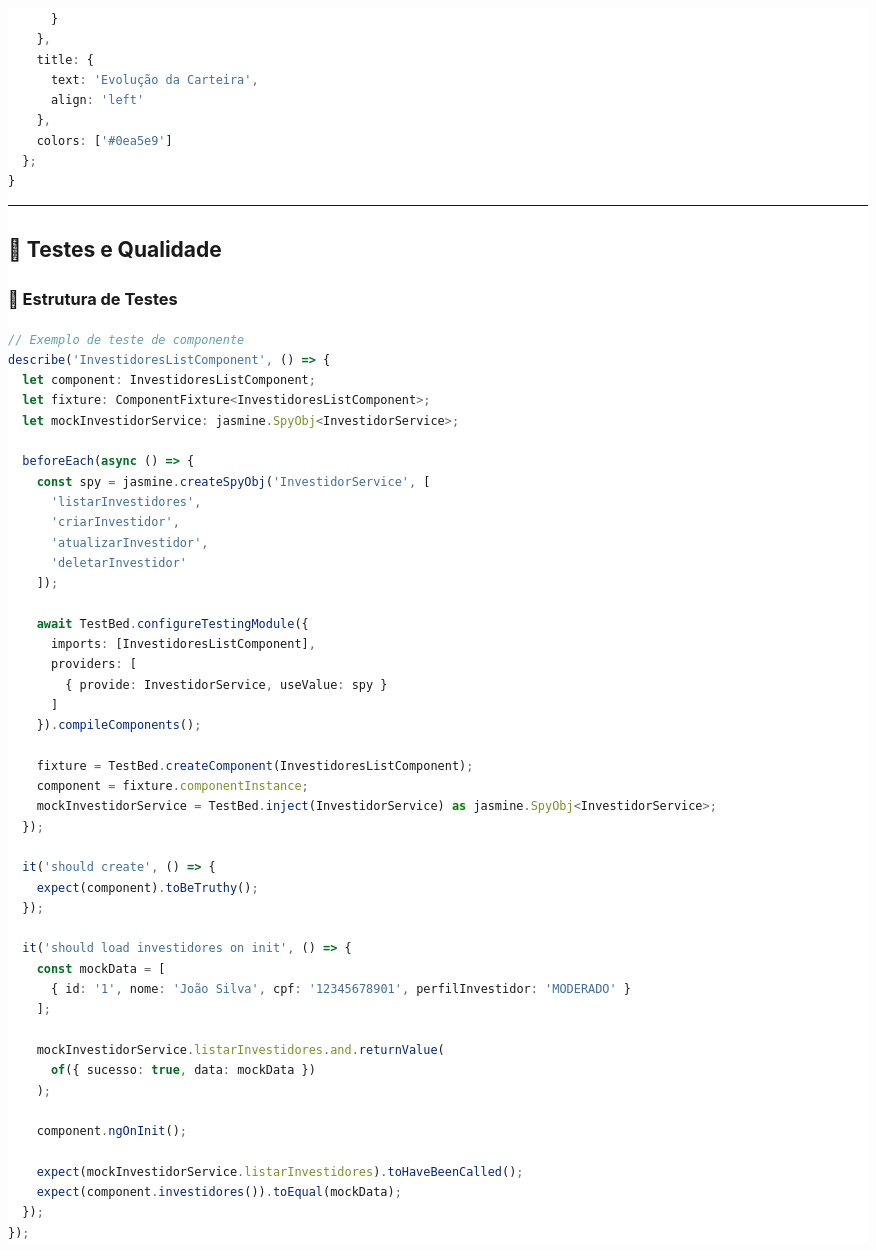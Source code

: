 ```typescript
      }
    },
    title: {
      text: 'Evolução da Carteira',
      align: 'left'
    },
    colors: ['#0ea5e9']
  };
}
```

---

## 🧪 Testes e Qualidade

### 🔬 Estrutura de Testes

```typescript
// Exemplo de teste de componente
describe('InvestidoresListComponent', () => {
  let component: InvestidoresListComponent;
  let fixture: ComponentFixture<InvestidoresListComponent>;
  let mockInvestidorService: jasmine.SpyObj<InvestidorService>;

  beforeEach(async () => {
    const spy = jasmine.createSpyObj('InvestidorService', [
      'listarInvestidores',
      'criarInvestidor',
      'atualizarInvestidor',
      'deletarInvestidor'
    ]);

    await TestBed.configureTestingModule({
      imports: [InvestidoresListComponent],
      providers: [
        { provide: InvestidorService, useValue: spy }
      ]
    }).compileComponents();

    fixture = TestBed.createComponent(InvestidoresListComponent);
    component = fixture.componentInstance;
    mockInvestidorService = TestBed.inject(InvestidorService) as jasmine.SpyObj<InvestidorService>;
  });

  it('should create', () => {
    expect(component).toBeTruthy();
  });

  it('should load investidores on init', () => {
    const mockData = [
      { id: '1', nome: 'João Silva', cpf: '12345678901', perfilInvestidor: 'MODERADO' }
    ];
    
    mockInvestidorService.listarInvestidores.and.returnValue(
      of({ sucesso: true, data: mockData })
    );

    component.ngOnInit();

    expect(mockInvestidorService.listarInvestidores).toHaveBeenCalled();
    expect(component.investidores()).toEqual(mockData);
  });
});
```